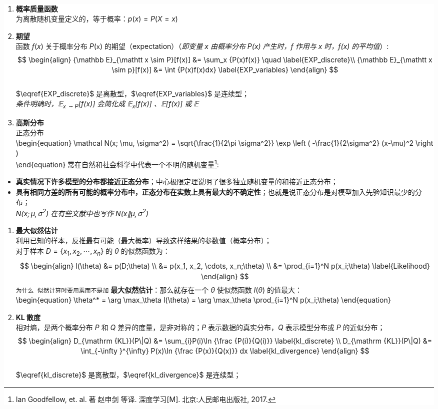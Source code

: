 1. **概率质量函数**   
为离散随机变量定义的，等于概率：$p(x) = P(X=x)$      

1. **期望**   
函数 $f(x)$ 关于概率分布 $P(\mathtt x)$ 的期望（expectation）（*即变量 $x$ 由概率分布 $P(x)$ 产生时，$f$ 作用与 $x$ 时，$f(x)$ 的平均值*）:   
$$
\begin{align}   
{\mathbb E}_{\mathtt x \sim P}[f(x)] &= \sum_x {P(x)f(x)} \quad   \label{EXP_discrete}\\     
{\mathbb E}_{\mathtt x \sim p}[f(x)] &= \int {P(x)f(x)dx} \label{EXP_variables}     
\end{align}    
$$   
$\eqref{EXP_discrete}$ 是离散型，$\eqref{EXP_variables}$ 是连续型；   
*条件明确时，$\mathbb {E}_{\mathtt x \sim P}[f(x)]$ 会简化成 $\mathbb {E}_{\mathtt x}[f(x)]$ 、$\mathbb {E}[f(x)]$ 或 $\mathbb {E}$*   

1. **高斯分布**   
正态分布   
\begin{equation}
\mathcal N(x; \mu, \sigma^2) = \sqrt{\frac{1}{2\pi \sigma^2}} \exp \left ( -\frac{1}{2\sigma^2} (x-\mu)^2 \right )  
\end{equation}
常在自然和社会科学中代表一个不明的随机变量[^8]:   
- **真实情况下许多模型的分布都接近正态分布**；中心极限定理说明了很多独立随机变量的和接近正态分布；   
- **具有相同方差的所有可能的概率分布中，正态分布在实数上具有最大的不确定性**；也就是说正态分布是对模型加入先验知识最少的分布；       
*$N(x; \mu, \sigma^2)$ 在有些文献中也写作 $N(x\|\mu, \sigma^2)$*    

1. **最大似然估计**   
利用已知的样本，反推最有可能（最大概率）导致这样结果的参数值（概率分布）；    
对于样本 $D=\{x_1, x_2, \cdots, x_n\}$ 的 $\theta$ 的似然函数为：   
$$
\begin{align}   
l(\theta) &= p(D;\theta) \\
&= p(x_1, x_2, \cdots, x_n;\theta) \\
&= \prod_{i=1}^N p(x_i;\theta) \label{Likelihood}  
\end{align}
$$
`为什么 似然计算时要用乘而不是加` 
**最大似然估计**：那么就存在一个 $\theta$ 使似然函数 $l(\theta)$ 的值最大：   
\begin{equation}
\theta^* = \arg \max_\theta l(\theta) = \arg \max_\theta \prod_{i=1}^N p(x_i;\theta)
\end{equation}

1. **KL 散度**  
相对熵，是两个概率分布 $P$ 和 *Q* 差异的度量，是非对称的；*P* 表示数据的真实分布，*Q* 表示模型分布或 *P* 的近似分布；
$$
\begin{align}
D_{\mathrm  {KL}}(P\|Q) &= \sum_{i}P(i)\ln {\frac  {P(i)}{Q(i)}} \label{kl_discrete} \\
D_{\mathrm  {KL}}(P\|Q) &= \int_{-\infty }^{\infty} P(x)\ln {\frac  {P(x)}{Q(x)}} dx \label{kl_divergence}
\end{align}
$$   
$\eqref{kl_discrete}$ 是离散型，$\eqref{kl_divergence}$ 是连续型；   


[^8]: Ian Goodfellow, et. al. 著 赵申剑 等译. 深度学习[M]. 北京:人民邮电出版社, 2017.   
[^9]: rtygbwwwerr. 交叉熵[EB/OL]. <https://blog.csdn.net/rtygbwwwerr/article/details/50778098>. 2016-03-03/2019-04-15.     